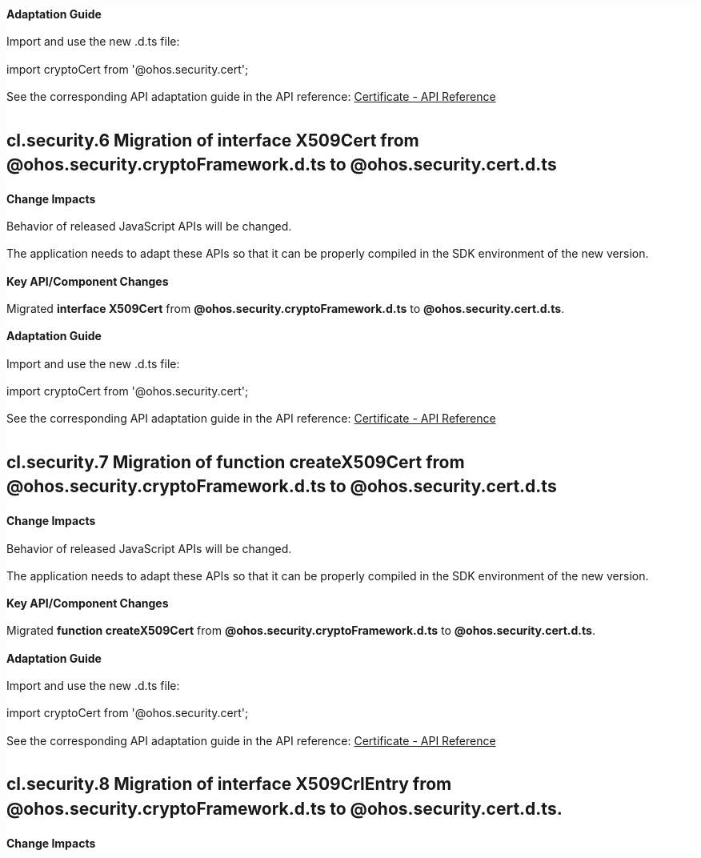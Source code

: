 **Adaptation Guide**

Import and use the new .d.ts file:

import cryptoCert from '@ohos.security.cert';

See the corresponding API adaptation guide in the API reference: [Certificate - API Reference](https://gitee.com/openharmony/docs/blob/master/en/application-dev/reference/apis/js-apis-cert.md)


## cl.security.6 Migration of interface X509Cert from @ohos.security.cryptoFramework.d.ts to @ohos.security.cert.d.ts
**Change Impacts**

Behavior of released JavaScript APIs will be changed.

The application needs to adapt these APIs so that it can be properly compiled in the SDK environment of the new version.

**Key API/Component Changes**

Migrated **interface X509Cert** from **@ohos.security.cryptoFramework.d.ts** to **@ohos.security.cert.d.ts**.

**Adaptation Guide**

Import and use the new .d.ts file:

import cryptoCert from '@ohos.security.cert';

See the corresponding API adaptation guide in the API reference: [Certificate - API Reference](https://gitee.com/openharmony/docs/blob/master/en/application-dev/reference/apis/js-apis-cert.md)


## cl.security.7 Migration of function createX509Cert from @ohos.security.cryptoFramework.d.ts to @ohos.security.cert.d.ts
**Change Impacts**

Behavior of released JavaScript APIs will be changed.

The application needs to adapt these APIs so that it can be properly compiled in the SDK environment of the new version.

**Key API/Component Changes**

Migrated **function createX509Cert** from **@ohos.security.cryptoFramework.d.ts** to **@ohos.security.cert.d.ts**.

**Adaptation Guide**

Import and use the new .d.ts file:

import cryptoCert from '@ohos.security.cert';

See the corresponding API adaptation guide in the API reference: [Certificate - API Reference](https://gitee.com/openharmony/docs/blob/master/en/application-dev/reference/apis/js-apis-cert.md)


## cl.security.8 Migration of interface X509CrlEntry from @ohos.security.cryptoFramework.d.ts to @ohos.security.cert.d.ts.
**Change Impacts**
